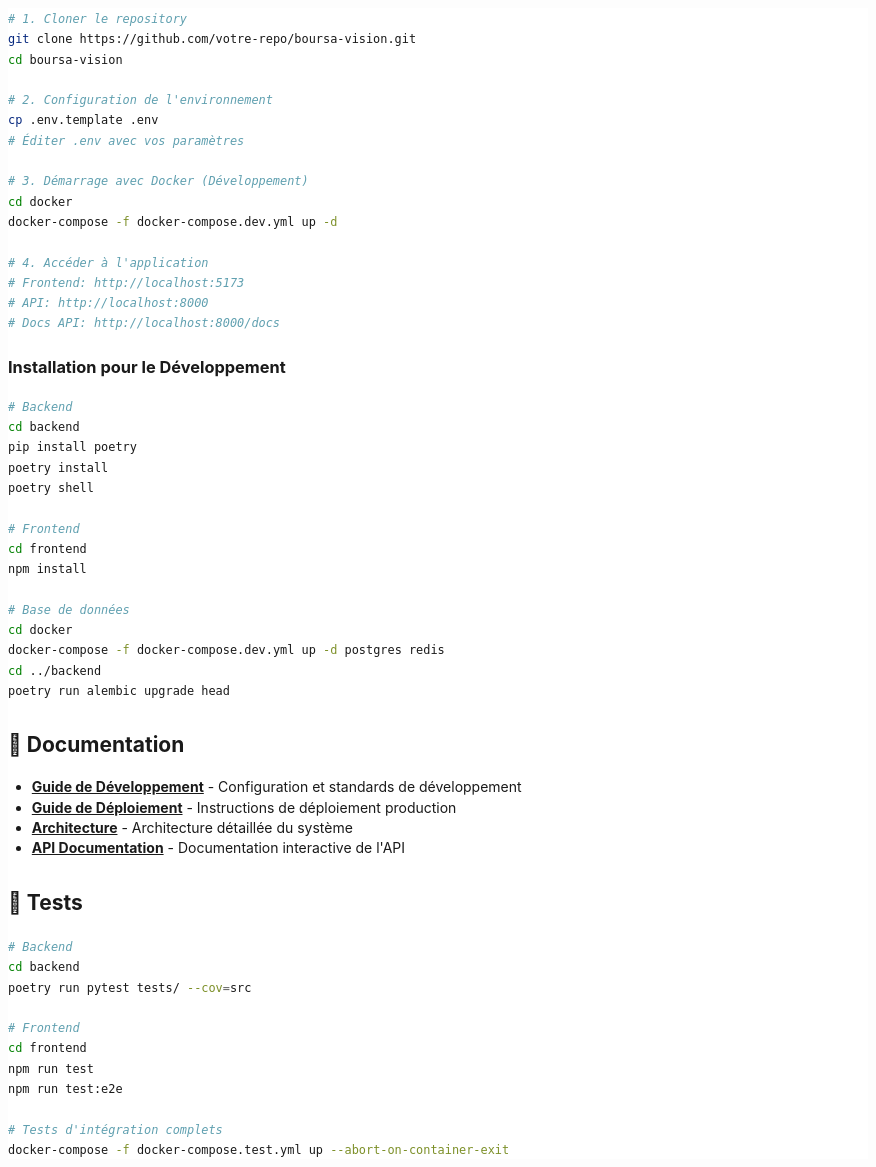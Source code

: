 ```bash
# 1. Cloner le repository
git clone https://github.com/votre-repo/boursa-vision.git
cd boursa-vision

# 2. Configuration de l'environnement
cp .env.template .env
# Éditer .env avec vos paramètres

# 3. Démarrage avec Docker (Développement)
cd docker
docker-compose -f docker-compose.dev.yml up -d

# 4. Accéder à l'application
# Frontend: http://localhost:5173
# API: http://localhost:8000
# Docs API: http://localhost:8000/docs
```

### Installation pour le Développement

```bash
# Backend
cd backend
pip install poetry
poetry install
poetry shell

# Frontend
cd frontend
npm install

# Base de données
cd docker
docker-compose -f docker-compose.dev.yml up -d postgres redis
cd ../backend
poetry run alembic upgrade head
```

## 📖 Documentation

- **[Guide de Développement](docs/development.md)** - Configuration et standards de développement
- **[Guide de Déploiement](docs/deployment.md)** - Instructions de déploiement production
- **[Architecture](docs/architecture.md)** - Architecture détaillée du système
- **[API Documentation](http://localhost:8000/docs)** - Documentation interactive de l'API

## 🧪 Tests

```bash
# Backend
cd backend
poetry run pytest tests/ --cov=src

# Frontend
cd frontend
npm run test
npm run test:e2e

# Tests d'intégration complets
docker-compose -f docker-compose.test.yml up --abort-on-container-exit
```
